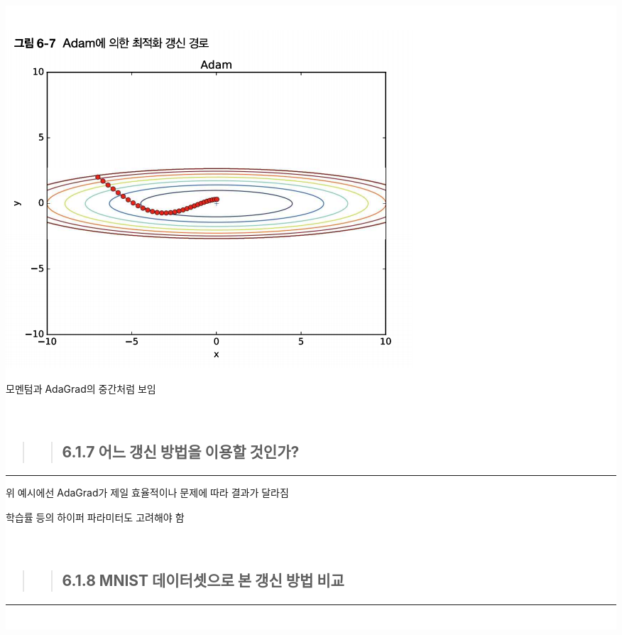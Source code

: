 <br>

![Adam 경로](/assets/images/2021_08_12/6_1_6.PNG)

모멘텀과 AdaGrad의 중간처럼 보임

<br>

>> ## 6.1.7 어느 갱신 방법을 이용할 것인가?
---

위 예시에선 AdaGrad가 제일 효율적이나 문제에 따라 결과가 달라짐

학습률 등의 하이퍼 파라미터도 고려해야 함

<br>

>> ## 6.1.8 MNIST 데이터셋으로 본 갱신 방법 비교
---

<br>
